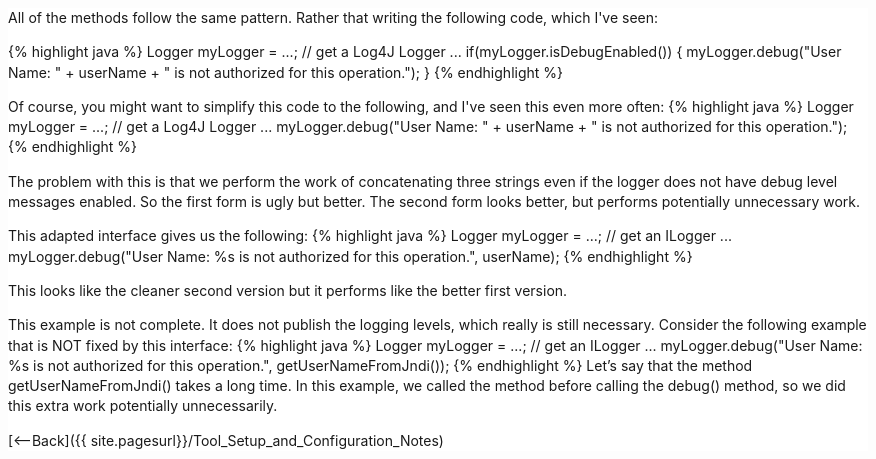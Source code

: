 All of the methods follow the same pattern. Rather that writing the following code, which I've seen:

{% highlight java %}
    Logger myLogger = ...; // get a Log4J Logger
    ...
    if(myLogger.isDebugEnabled()) {
       myLogger.debug("User Name: " + userName + " is not authorized for this operation.");
    }
{% endhighlight %}

Of course, you might want to simplify this code to the following, and I've seen this even more often:
{% highlight java %}
    Logger myLogger = ...; // get a Log4J Logger
    ...
    myLogger.debug("User Name: " + userName + " is not authorized for this operation.");
{% endhighlight %}

The problem with this is that we perform the work of concatenating three strings even if the logger does not have debug level messages enabled. So the first form is ugly but better. The second form looks better, but performs potentially unnecessary work.

This adapted interface gives us the following:
{% highlight java %}
    Logger myLogger = ...; // get an ILogger
    ...
    myLogger.debug("User Name: %s is not authorized for this operation.", userName);
{% endhighlight %}

This looks like the cleaner second version but it performs like the better first version.

This example is not complete. It does not publish the logging levels, which really is still necessary. Consider the following example that is NOT fixed by this interface:
{% highlight java %}
    Logger myLogger = ...; // get an ILogger
    ...
    myLogger.debug("User Name: %s is not authorized for this operation.", getUserNameFromJndi());
{% endhighlight %}
Let’s say that the method getUserNameFromJndi() takes a long time. In this example, we called the method before calling the debug() method, so we did this extra work potentially unnecessarily.

[<--Back]({{ site.pagesurl}}/Tool_Setup_and_Configuration_Notes)
